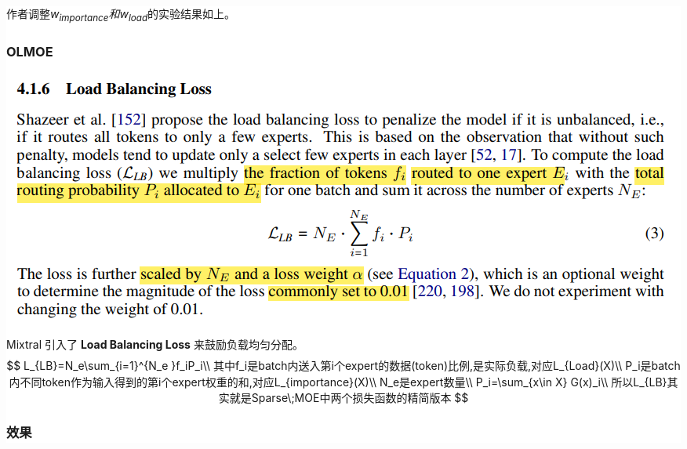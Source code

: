 作者调整$w_{importance}和w_{load}$的实验结果如上。



### OLMOE

![image-20241028225544111](./assets/image-20241028225544111.png)

Mixtral 引入了 **Load Balancing Loss** 来鼓励负载均匀分配。
$$
L_{LB}=N_e\sum_{i=1}^{N_e }f_iP_i\\
其中f_i是batch内送入第i个expert的数据(token)比例,是实际负载,对应L_{Load}(X)\\
P_i是batch内不同token作为输入得到的第i个expert权重的和,对应L_{importance}(X)\\
N_e是expert数量\\
P_i=\sum_{x\in X} G(x)_i\\
所以L_{LB}其实就是Sparse\;MOE中两个损失函数的精简版本
$$

### 效果
